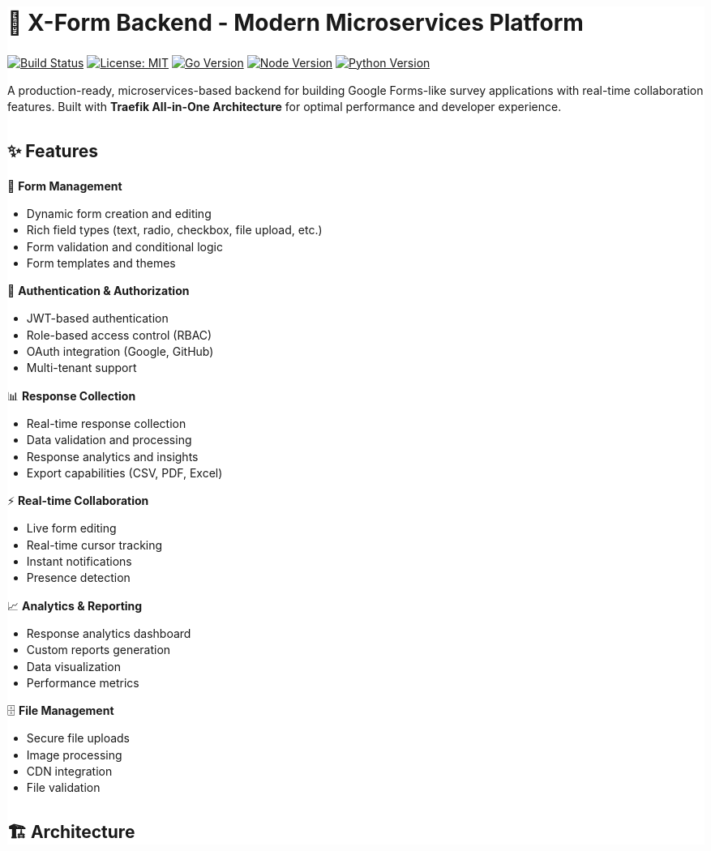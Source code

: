 # 🚀 X-Form Backend - Modern Microservices Platform

[![Build Status](https://github.com/your-org/X-Form-Backend/workflows/CI/badge.svg)](https://github.com/your-org/X-Form-Backend/actions)
[![License: MIT](https://img.shields.io/badge/License-MIT-yellow.svg)](https://opensource.org/licenses/MIT)
[![Go Version](https://img.shields.io/badge/Go-1.21+-blue.svg)](https://golang.org)
[![Node Version](https://img.shields.io/badge/Node-20.10+-green.svg)](https://nodejs.org)
[![Python Version](https://img.shields.io/badge/Python-3.11+-blue.svg)](https://python.org)

A production-ready, microservices-based backend for building Google Forms-like survey applications with real-time collaboration features. Built with **Traefik All-in-One Architecture** for optimal performance and developer experience.

## ✨ Features

🎯 **Form Management**
- Dynamic form creation and editing
- Rich field types (text, radio, checkbox, file upload, etc.)
- Form validation and conditional logic
- Form templates and themes

🔐 **Authentication & Authorization**
- JWT-based authentication
- Role-based access control (RBAC)
- OAuth integration (Google, GitHub)
- Multi-tenant support

📊 **Response Collection**
- Real-time response collection
- Data validation and processing
- Response analytics and insights
- Export capabilities (CSV, PDF, Excel)

⚡ **Real-time Collaboration**
- Live form editing
- Real-time cursor tracking
- Instant notifications
- Presence detection

📈 **Analytics & Reporting**
- Response analytics dashboard
- Custom reports generation
- Data visualization
- Performance metrics

🗄️ **File Management**
- Secure file uploads
- Image processing
- CDN integration
- File validation

## 🏗️ Architecture
